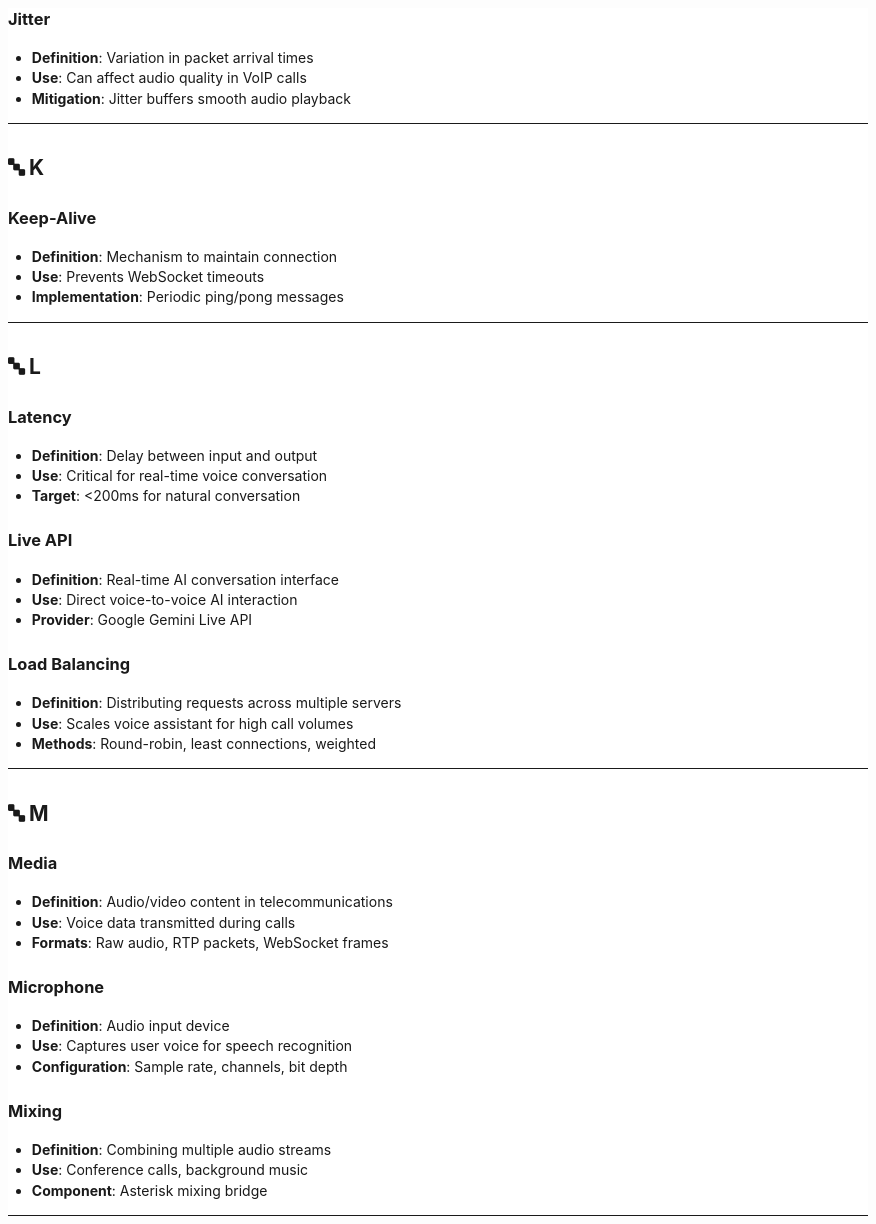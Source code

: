 ### **Jitter**
- **Definition**: Variation in packet arrival times
- **Use**: Can affect audio quality in VoIP calls
- **Mitigation**: Jitter buffers smooth audio playback

---

## 🔤 **K**

### **Keep-Alive**
- **Definition**: Mechanism to maintain connection
- **Use**: Prevents WebSocket timeouts
- **Implementation**: Periodic ping/pong messages

---

## 🔤 **L**

### **Latency**
- **Definition**: Delay between input and output
- **Use**: Critical for real-time voice conversation
- **Target**: <200ms for natural conversation

### **Live API**
- **Definition**: Real-time AI conversation interface
- **Use**: Direct voice-to-voice AI interaction
- **Provider**: Google Gemini Live API

### **Load Balancing**
- **Definition**: Distributing requests across multiple servers
- **Use**: Scales voice assistant for high call volumes
- **Methods**: Round-robin, least connections, weighted

---

## 🔤 **M**

### **Media**
- **Definition**: Audio/video content in telecommunications
- **Use**: Voice data transmitted during calls
- **Formats**: Raw audio, RTP packets, WebSocket frames

### **Microphone**
- **Definition**: Audio input device
- **Use**: Captures user voice for speech recognition
- **Configuration**: Sample rate, channels, bit depth

### **Mixing**
- **Definition**: Combining multiple audio streams
- **Use**: Conference calls, background music
- **Component**: Asterisk mixing bridge

---